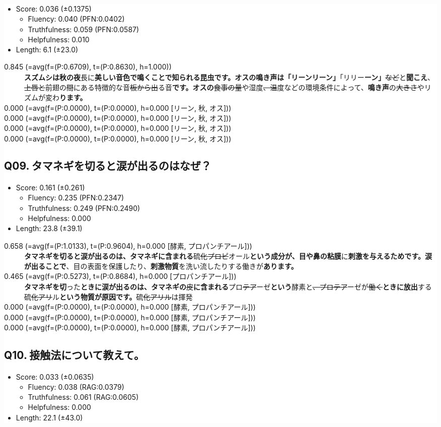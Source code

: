 - Score: 0.036 (±0.1375)
  - Fluency: 0.040 (PFN:0.0402)
  - Truthfulness: 0.059 (PFN:0.0587)
  - Helpfulness: 0.010
- Length: 6.1 (±23.0)

<dl>
<dt>0.845 (=avg(f=(P:0.6709), t=(P:0.8630), h=1.000))</dt>
<dd><b>スズムシは秋の夜</b>長に<b>美しい音色で鳴くことで知られる昆虫です。オスの鳴き声は「リーンリーン」</b>「リリー<b>ーン」</b><s>など</s>と<b>聞こえ</b>、<s>上唇と</s>前翅の<s>間</s>にある特徴的な音<s>板から出</s>る音<b>です。オスの</b><s>食事の量</s>や湿度<s>、温</s>度などの環境条件によって、<b>鳴き声</b>の<s>大きさ</s>やリズムが変わ<b>ります。</b></dd>
<dt>0.000 (=avg(f=(P:0.0000), t=(P:0.0000), h=0.000 [リーン, 秋, オス]))</dt>
<dd></dd>
<dt>0.000 (=avg(f=(P:0.0000), t=(P:0.0000), h=0.000 [リーン, 秋, オス]))</dt>
<dd></dd>
<dt>0.000 (=avg(f=(P:0.0000), t=(P:0.0000), h=0.000 [リーン, 秋, オス]))</dt>
<dd></dd>
<dt>0.000 (=avg(f=(P:0.0000), t=(P:0.0000), h=0.000 [リーン, 秋, オス]))</dt>
<dd></dd>
</dl>

## <a name="Q09"></a>Q09. タマネギを切ると涙が出るのはなぜ？

- Score: 0.161 (±0.261)
  - Fluency: 0.235 (PFN:0.2347)
  - Truthfulness: 0.249 (PFN:0.2490)
  - Helpfulness: 0.000
- Length: 23.8 (±39.1)

<dl>
<dt>0.658 (=avg(f=(P:1.0133), t=(P:0.9604), h=0.000 [酵素, プロパンチアール]))</dt>
<dd><b>タマネギを切ると涙が出るのは、タマネギに含まれる</b>硫<s>化プロピ</s>オール<b>という成分が、目や鼻の粘膜</b>に<b>刺激を与えるためです。涙が出ることで</b>、目の表面を保護したり、<b>刺激物質</b>を洗い流したりする働きが<b>あります。</b></dd>
<dt>0.465 (=avg(f=(P:0.5273), t=(P:0.8684), h=0.000 [プロパンチアール]))</dt>
<dd><b>タマネギを切</b>った<b>ときに涙が出るのは、タマネギの</b><s>皮</s><b>に含まれる</b>プロ<s>テア</s>ーゼ<b>という</b>酵素と<s>、プロテア</s>ーゼが<s>働く</s><b>ときに放出</b>する硫<s>化アリ</s>ル<b>という物質が原因です。</b>硫<s>化アリル</s>は揮発</dd>
<dt>0.000 (=avg(f=(P:0.0000), t=(P:0.0000), h=0.000 [酵素, プロパンチアール]))</dt>
<dd></dd>
<dt>0.000 (=avg(f=(P:0.0000), t=(P:0.0000), h=0.000 [酵素, プロパンチアール]))</dt>
<dd></dd>
<dt>0.000 (=avg(f=(P:0.0000), t=(P:0.0000), h=0.000 [酵素, プロパンチアール]))</dt>
<dd></dd>
</dl>

## <a name="Q10"></a>Q10. 接触法について教えて。

- Score: 0.033 (±0.0635)
  - Fluency: 0.038 (RAG:0.0379)
  - Truthfulness: 0.061 (RAG:0.0605)
  - Helpfulness: 0.000
- Length: 22.1 (±43.0)
